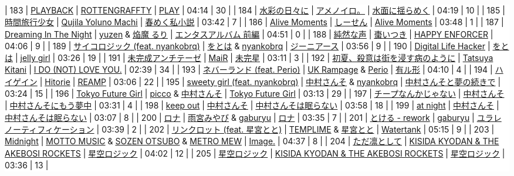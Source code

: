 | 183 | [PLAYBACK](https://open.spotify.com/track/7wjPmEzFs2skCMKaXeYzks) | [ROTTENGRAFFTY](https://open.spotify.com/artist/5VLauD4FsZKQzCZEuJsxSj) | [PLAY](https://open.spotify.com/album/6qq2rGeaSuxtn4szFhLMVg) | 04:14 | 30 |
| 184 | [水彩の日々に](https://open.spotify.com/track/0i3KLHYmUobpabPUYNQbue) | [アメノイロ。](https://open.spotify.com/artist/3Ad7ro678YvDffSWXGnpTB) | [水面に揺らめく](https://open.spotify.com/album/4NmzuFSOnWTxVsrr3rA0OK) | 04:19 | 10 |
| 185 | [時間旅行少女](https://open.spotify.com/track/0zlxN7SayciET738KjBCNp) | [Qujila Yoluno Machi](https://open.spotify.com/artist/3hdtbNgPSlPKcE082xdCMq) | [春めく私小説](https://open.spotify.com/album/7oXpQdMiuiXYBc61ehqVbS) | 03:42 | 7 |
| 186 | [Alive Moments](https://open.spotify.com/track/2pFhZKKhb8bOMUHwWEQZAF) | [しーせん](https://open.spotify.com/artist/1pkBb5XLq03CmOqA0Sbymr) | [Alive Moments](https://open.spotify.com/album/7tvc5Rnx04ZRPr1IZVH8dd) | 03:48 | 1 |
| 187 | [Dreaming In The Night](https://open.spotify.com/track/0yHjUaRK9JFYumyOy8brrX) | [yuzen](https://open.spotify.com/artist/5lOQi58SIS0Nm212wQ3Dcr) & [焔魔 るり](https://open.spotify.com/artist/5js7iJVwdH2xFCXkKkTJfS) | [エンタスアルバム 前編](https://open.spotify.com/album/0buEBuS6Ed56Zk7mtYnFQW) | 04:51 | 0 |
| 188 | [純然な声](https://open.spotify.com/track/0Yv0iY6qWErhBGOvAYMIvB) | [棗いつき](https://open.spotify.com/artist/1ppZuEdue8Q5RV6jDiXQ7t) | [HAPPY ENFORCER](https://open.spotify.com/album/1zvKmIhu8eQBw8t7veIKWW) | 04:06 | 9 |
| 189 | [サイコロジック (feat. nyankobrq)](https://open.spotify.com/track/6qnGofovdW0ojmTM5mKNA0) | [をとは](https://open.spotify.com/artist/4vFZAUVnDZBvqR4mIJF26K) & [nyankobrq](https://open.spotify.com/artist/0DBbtgOhLjX47Ml8bPWb0U) | [ジーニアース](https://open.spotify.com/album/3INkweYsKPc9dBgemB4ChH) | 03:56 | 9 |
| 190 | [Digital Life Hacker](https://open.spotify.com/track/0U0cRH9gXXAZSvbb0PDAsx) | [をとは](https://open.spotify.com/artist/4vFZAUVnDZBvqR4mIJF26K) | [jelly girl](https://open.spotify.com/album/5YyhQitKTijIVzdwX5nViX) | 03:26 | 19 |
| 191 | [未完成アンチテーゼ](https://open.spotify.com/track/7cMLa8AEn9f6KV78XaRTWQ) | [MaiR](https://open.spotify.com/artist/5180NTpNvdlL8YuthLdGT0) | [未完星](https://open.spotify.com/album/3MIipoiohqShwgoKdhUwQq) | 03:11 | 3 |
| 192 | [初夏、殺意は街を浸す病のように](https://open.spotify.com/track/39lonYLoaMwfJrJhOjOQlp) | [Tatsuya Kitani](https://open.spotify.com/artist/7mvhRvEAHiCTQHUnH7fgnv) | [I DO (NOT) LOVE YOU.](https://open.spotify.com/album/2hXykcsL0BiG6PaJq3BixE) | 02:39 | 34 |
| 193 | [ネバーランド (feat. Perio)](https://open.spotify.com/track/477DJQ9XmoUR15D8TBdk0C) | [UK Rampage](https://open.spotify.com/artist/6fg6SrNrEQCgzSA4bRTo7o) & [Perio](https://open.spotify.com/artist/1QrVUp90dzv8zmV4cxJbL6) | [有ル形](https://open.spotify.com/album/0WvIDSxNYMDoObOqhp1J5D) | 04:10 | 4 |
| 194 | [ハイゲイン](https://open.spotify.com/track/3kpdsktNLD9GLFPLhh0l91) | [Hitorie](https://open.spotify.com/artist/0ouUO7PZ76vjBJytaT2Na0) | [REAMP](https://open.spotify.com/album/2DjQ2osfOKpLGy1yFwqpt5) | 03:06 | 22 |
| 195 | [sweety girl (feat. nyankobrq)](https://open.spotify.com/track/7BbX9Pvwz4VZGXBOZ8gd75) | [中村さんそ](https://open.spotify.com/artist/30R9MQOeKqrMoafeHmTYuY) & [nyankobrq](https://open.spotify.com/artist/0DBbtgOhLjX47Ml8bPWb0U) | [中村さんそと夢の続きで](https://open.spotify.com/album/6dZAvrPsuVv82cMRjJUa6P) | 03:24 | 15 |
| 196 | [Tokyo Future Girl](https://open.spotify.com/track/5JfY5UbMz8y2ik2cpnIwLg) | [picco](https://open.spotify.com/artist/5Ag3wuPOl3y5hJgqhhqVVM) & [中村さんそ](https://open.spotify.com/artist/30R9MQOeKqrMoafeHmTYuY) | [Tokyo Future Girl](https://open.spotify.com/album/07ln1WNDnbZ0bJNGvSL5mr) | 03:13 | 29 |
| 197 | [チープなんかじゃない](https://open.spotify.com/track/1S1yliLPpVarIzstvESakJ) | [中村さんそ](https://open.spotify.com/artist/30R9MQOeKqrMoafeHmTYuY) | [中村さんそにもう夢中](https://open.spotify.com/album/4DCcUNfzgWwsFCmKFw1fKm) | 03:31 | 4 |
| 198 | [keep out](https://open.spotify.com/track/1pjmsVVFOPYewO7atOl9Ta) | [中村さんそ](https://open.spotify.com/artist/30R9MQOeKqrMoafeHmTYuY) | [中村さんそは眠らない](https://open.spotify.com/album/05q5pkravSYsKaRi6SUabL) | 03:58 | 18 |
| 199 | [at night](https://open.spotify.com/track/72WfDkjLElqWTJurCHEaFN) | [中村さんそ](https://open.spotify.com/artist/30R9MQOeKqrMoafeHmTYuY) | [中村さんそは眠らない](https://open.spotify.com/album/05q5pkravSYsKaRi6SUabL) | 03:07 | 8 |
| 200 | [ロナ](https://open.spotify.com/track/1fmiL1WJhqkbHX0DkQZN2u) | [雨宮みやび](https://open.spotify.com/artist/4G99h2t0VnuWVvy6gTCaVx) & [gaburyu](https://open.spotify.com/artist/7LNFEb2Axhj6CMHx3coSZc) | [ロナ](https://open.spotify.com/album/2AlH9N9205O9gNku8xEA3k) | 03:35 | 7 |
| 201 | [とける - rework](https://open.spotify.com/track/1ltnT9BFwmmNw1K3Yo8xEL) | [gaburyu](https://open.spotify.com/artist/7LNFEb2Axhj6CMHx3coSZc) | [ユラレノーティフィケーション](https://open.spotify.com/album/3bzBSi3IQ0DWYSh7qRWhsd) | 03:39 | 2 |
| 202 | [リンクロット (feat. 星宮とと)](https://open.spotify.com/track/07s2BiVMJJDICa4EKQgtzY) | [TEMPLIME](https://open.spotify.com/artist/55ci5kA4LZrGVdJRbIe6E6) & [星宮とと](https://open.spotify.com/artist/2gLRAkIfasw2ydt1omK41j) | [Watertank](https://open.spotify.com/album/4xnFCVVjExI0HuyArI6bV2) | 05:15 | 9 |
| 203 | [Midnight](https://open.spotify.com/track/3stRQQ5hTxRlsC5pDNko4m) | [MOTTO MUSIC](https://open.spotify.com/artist/69eIvKHcfYigWsgnBSv1jW) & [SOZEN OTSUBO](https://open.spotify.com/artist/1QlkKvRECR46GZo2FfLJZM) & [METRO MEW](https://open.spotify.com/artist/1gJXZ1gVIHK0cYqQ9krQR7) | [Image.](https://open.spotify.com/album/2GsRqojtz3jBsSWhvrl9ft) | 04:37 | 8 |
| 204 | [ただ凛として](https://open.spotify.com/track/5PerR7z2MVxNXWqCWNyr20) | [KISIDA KYODAN & THE AKEBOSI ROCKETS](https://open.spotify.com/artist/1zPnpAM7fGFr7pl8OSNvak) | [星空ロジック](https://open.spotify.com/album/73TvdzQOZjrhAQe0LWj3Rt) | 04:02 | 12 |
| 205 | [星空ロジック](https://open.spotify.com/track/2HP35QdmACgiDUbkhhaChy) | [KISIDA KYODAN & THE AKEBOSI ROCKETS](https://open.spotify.com/artist/1zPnpAM7fGFr7pl8OSNvak) | [星空ロジック](https://open.spotify.com/album/73TvdzQOZjrhAQe0LWj3Rt) | 03:36 | 13 |